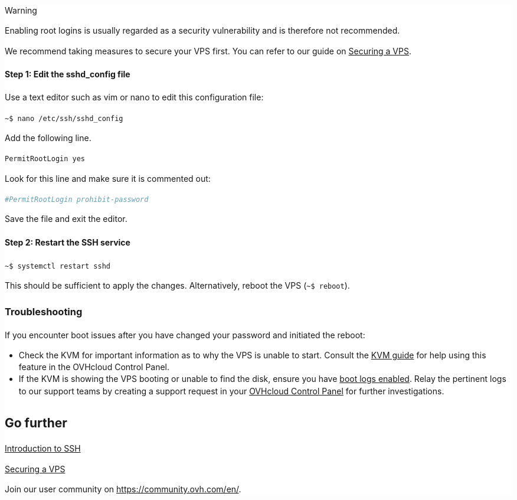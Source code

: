 > [!warning]
>
> Enabling root logins is usually regarded as a security vulnerability and is therefore not recommended.
>
> We recommend taking measures to secure your VPS first. You can refer to our guide on [Securing a VPS](../tips-for-securing-a-vps/).
>

#### Step 1: Edit the sshd_config file

Use a text editor such as vim or nano to edit this configuration file:

```sh
~$ nano /etc/ssh/sshd_config
```

Add the following line.

```sh
PermitRootLogin yes
```

Look for this line and make sure it is commented out:

```sh
#PermitRootLogin prohibit-password
```

Save the file and exit the editor.

#### Step 2: Restart the SSH service

```sh
~$ systemctl restart sshd
```

This should be sufficient to apply the changes. Alternatively, reboot the VPS (```~$ reboot```).

### Troubleshooting

If you encounter boot issues after you have changed your password and initiated the reboot:

- Check the KVM for important information as to why the VPS is unable to start. Consult the [KVM guide](../use-kvm-for-vps/) for help using this feature in the OVHcloud Control Panel.
- If the KVM is showing the VPS booting or unable to find the disk, ensure you have [boot logs enabled](../displaying-boot-log-in-the-kvm/). Relay the pertinent logs to our support teams by creating a support request in your [OVHcloud Control Panel](https://ca.ovh.com/auth/?action=gotomanager&from=https://www.ovh.com/world/&ovhSubsidiary=we) for further investigations.

## Go further

[Introduction to SSH](../../dedicated/ssh-introduction/)

[Securing a VPS](../tips-for-securing-a-vps/)

Join our user community on <https://community.ovh.com/en/>.